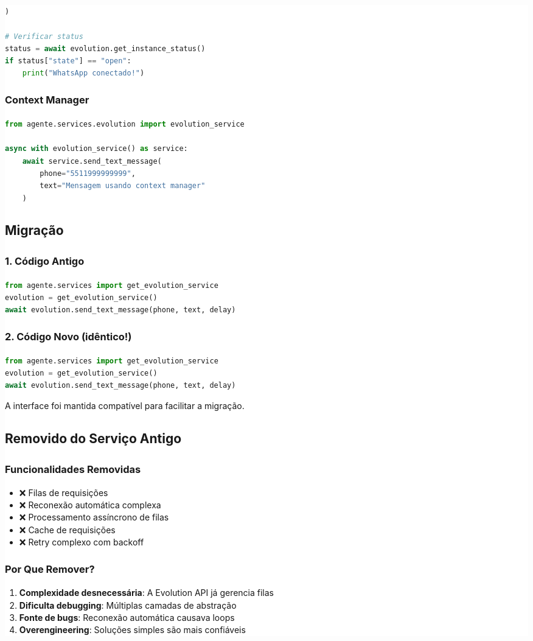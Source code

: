 ```python
)

# Verificar status
status = await evolution.get_instance_status()
if status["state"] == "open":
    print("WhatsApp conectado!")
```

### Context Manager

```python
from agente.services.evolution import evolution_service

async with evolution_service() as service:
    await service.send_text_message(
        phone="5511999999999",
        text="Mensagem usando context manager"
    )
```

## Migração

### 1. Código Antigo
```python
from agente.services import get_evolution_service
evolution = get_evolution_service()
await evolution.send_text_message(phone, text, delay)
```

### 2. Código Novo (idêntico!)
```python
from agente.services import get_evolution_service
evolution = get_evolution_service()
await evolution.send_text_message(phone, text, delay)
```

A interface foi mantida compatível para facilitar a migração.

## Removido do Serviço Antigo

### Funcionalidades Removidas
- ❌ Filas de requisições
- ❌ Reconexão automática complexa
- ❌ Processamento assíncrono de filas
- ❌ Cache de requisições
- ❌ Retry complexo com backoff

### Por Que Remover?
1. **Complexidade desnecessária**: A Evolution API já gerencia filas
2. **Dificulta debugging**: Múltiplas camadas de abstração
3. **Fonte de bugs**: Reconexão automática causava loops
4. **Overengineering**: Soluções simples são mais confiáveis
